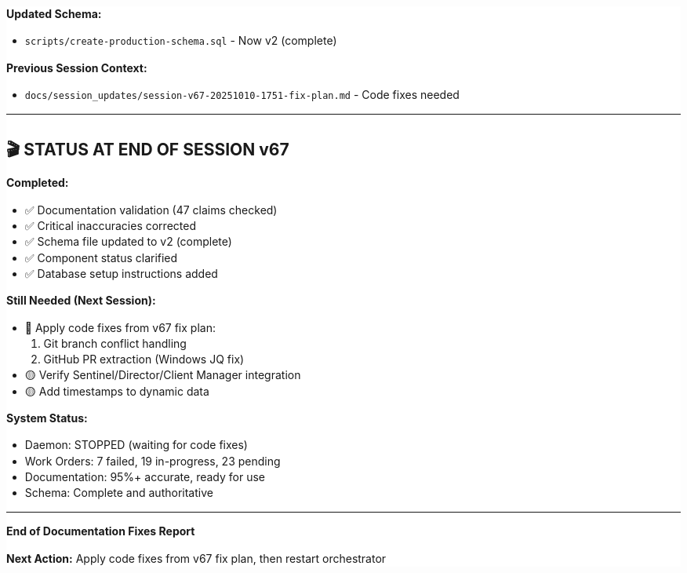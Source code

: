 **Updated Schema:**
- `scripts/create-production-schema.sql` - Now v2 (complete)

**Previous Session Context:**
- `docs/session_updates/session-v67-20251010-1751-fix-plan.md` - Code fixes needed

---

## 🎬 STATUS AT END OF SESSION v67

**Completed:**
- ✅ Documentation validation (47 claims checked)
- ✅ Critical inaccuracies corrected
- ✅ Schema file updated to v2 (complete)
- ✅ Component status clarified
- ✅ Database setup instructions added

**Still Needed (Next Session):**
- 🔴 Apply code fixes from v67 fix plan:
  1. Git branch conflict handling
  2. GitHub PR extraction (Windows JQ fix)
- 🟡 Verify Sentinel/Director/Client Manager integration
- 🟡 Add timestamps to dynamic data

**System Status:**
- Daemon: STOPPED (waiting for code fixes)
- Work Orders: 7 failed, 19 in-progress, 23 pending
- Documentation: 95%+ accurate, ready for use
- Schema: Complete and authoritative

---

**End of Documentation Fixes Report**

**Next Action:** Apply code fixes from v67 fix plan, then restart orchestrator
